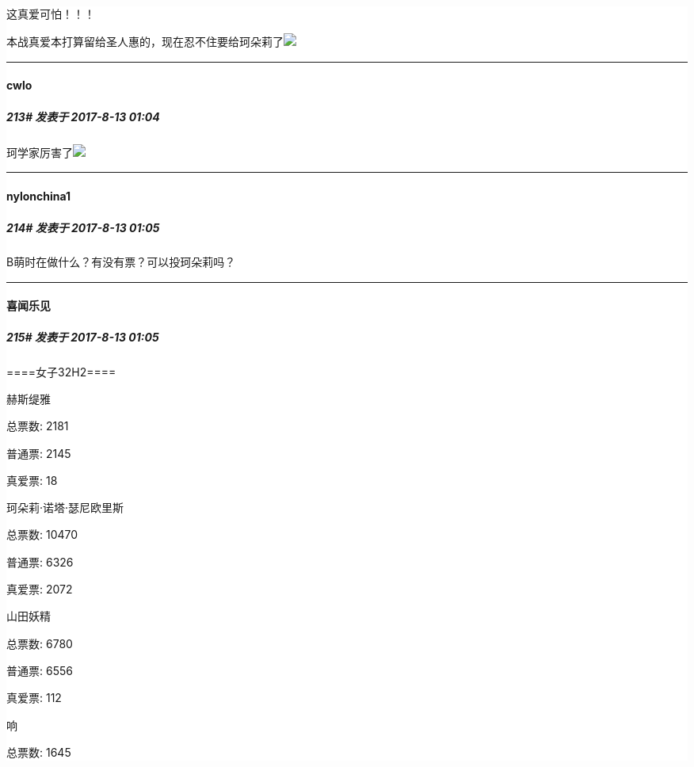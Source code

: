 
这真爱可怕！！！

本战真爱本打算留给圣人惠的，现在忍不住要给珂朵莉了<img src="https://static.saraba1st.com/image/smiley/face2017/139.png" referrerpolicy="no-referrer">


-----

####  cwlo  
##### 213#       发表于 2017-8-13 01:04


珂学家厉害了<img src="https://static.saraba1st.com/image/smiley/face2017/067.png" referrerpolicy="no-referrer">


-----

####  nylonchina1  
##### 214#       发表于 2017-8-13 01:05


B萌时在做什么？有没有票？可以投珂朵莉吗？


-----

####  喜闻乐见  
##### 215#       发表于 2017-8-13 01:05


====女子32H2====

赫斯缇雅

总票数: 2181

普通票: 2145

真爱票: 18


珂朵莉·诺塔·瑟尼欧里斯

总票数: 10470

普通票: 6326

真爱票: 2072


山田妖精

总票数: 6780

普通票: 6556

真爱票: 112


响

总票数: 1645
